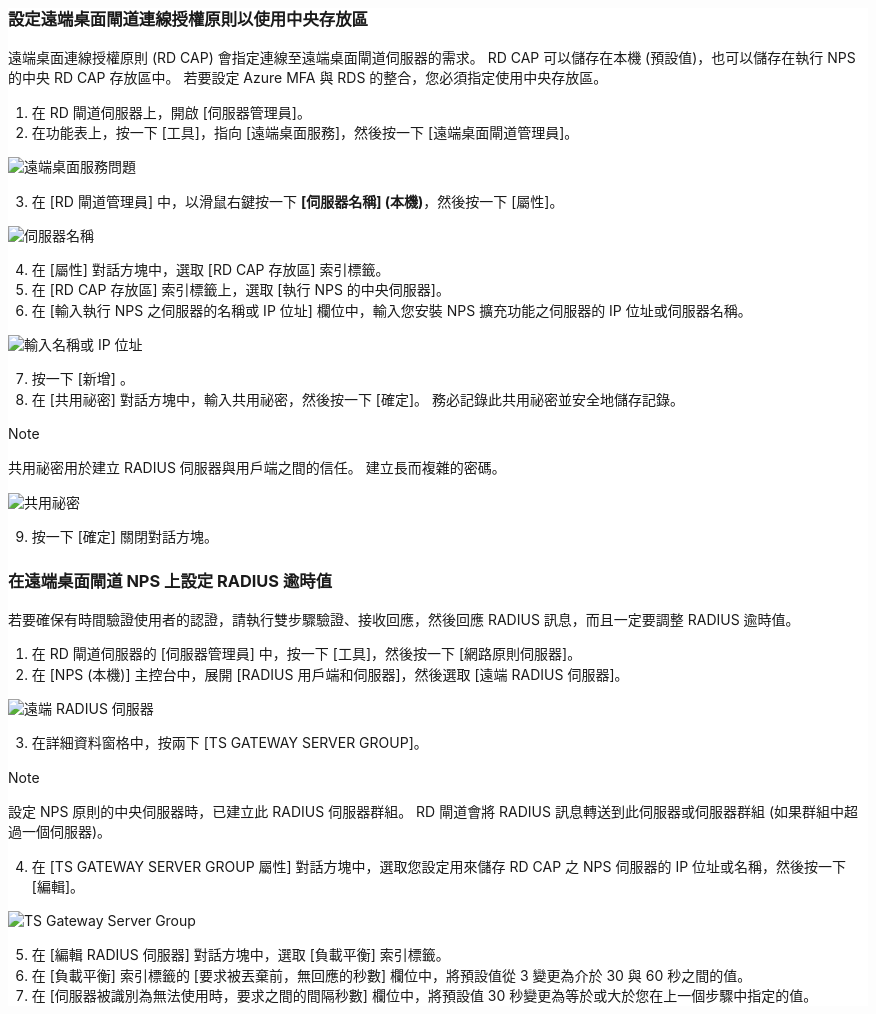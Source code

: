 ### <a name="configure-remote-desktop-gateway-connection-authorization-policies-to-use-central-store"></a>設定遠端桌面閘道連線授權原則以使用中央存放區
遠端桌面連線授權原則 (RD CAP) 會指定連線至遠端桌面閘道伺服器的需求。 RD CAP 可以儲存在本機 (預設值)，也可以儲存在執行 NPS 的中央 RD CAP 存放區中。 若要設定 Azure MFA 與 RDS 的整合，您必須指定使用中央存放區。

1. 在 RD 閘道伺服器上，開啟 [伺服器管理員]。 
2. 在功能表上，按一下 [工具]，指向 [遠端桌面服務]，然後按一下 [遠端桌面閘道管理員]。

  ![遠端桌面服務問題](./media/nps-extension-remote-desktop-gateway/image8.png)

3. 在 [RD 閘道管理員] 中，以滑鼠右鍵按一下 **\[伺服器名稱\] (本機)**，然後按一下 [屬性]。

  ![伺服器名稱](./media/nps-extension-remote-desktop-gateway/image9.png)

4. 在 [屬性] 對話方塊中，選取 [RD CAP 存放區] 索引標籤。
5. 在 [RD CAP 存放區] 索引標籤上，選取 [執行 NPS 的中央伺服器]。 
6. 在 [輸入執行 NPS 之伺服器的名稱或 IP 位址] 欄位中，輸入您安裝 NPS 擴充功能之伺服器的 IP 位址或伺服器名稱。

  ![輸入名稱或 IP 位址](./media/nps-extension-remote-desktop-gateway/image10.png)
  
7. 按一下 [新增] 。
8. 在 [共用祕密] 對話方塊中，輸入共用祕密，然後按一下 [確定]。 務必記錄此共用祕密並安全地儲存記錄。

 >[!NOTE]
 >共用祕密用於建立 RADIUS 伺服器與用戶端之間的信任。 建立長而複雜的密碼。
 >

 ![共用祕密](./media/nps-extension-remote-desktop-gateway/image11.png)

9. 按一下 [確定] 關閉對話方塊。

### <a name="configure-radius-timeout-value-on-remote-desktop-gateway-nps"></a>在遠端桌面閘道 NPS 上設定 RADIUS 逾時值
若要確保有時間驗證使用者的認證，請執行雙步驟驗證、接收回應，然後回應 RADIUS 訊息，而且一定要調整 RADIUS 逾時值。

1. 在 RD 閘道伺服器的 [伺服器管理員] 中，按一下 [工具]，然後按一下 [網路原則伺服器]。 
2. 在 [NPS (本機)] 主控台中，展開 [RADIUS 用戶端和伺服器]，然後選取 [遠端 RADIUS 伺服器]。

 ![遠端 RADIUS 伺服器](./media/nps-extension-remote-desktop-gateway/image12.png)

3. 在詳細資料窗格中，按兩下 [TS GATEWAY SERVER GROUP]。

 >[!NOTE]
 >設定 NPS 原則的中央伺服器時，已建立此 RADIUS 伺服器群組。 RD 閘道會將 RADIUS 訊息轉送到此伺服器或伺服器群組 (如果群組中超過一個伺服器)。
 >

4. 在 [TS GATEWAY SERVER GROUP 屬性] 對話方塊中，選取您設定用來儲存 RD CAP 之 NPS 伺服器的 IP 位址或名稱，然後按一下 [編輯]。 

 ![TS Gateway Server Group](./media/nps-extension-remote-desktop-gateway/image13.png)

5. 在 [編輯 RADIUS 伺服器] 對話方塊中，選取 [負載平衡] 索引標籤。
6. 在 [負載平衡] 索引標籤的 [要求被丟棄前，無回應的秒數] 欄位中，將預設值從 3 變更為介於 30 與 60 秒之間的值。
7. 在 [伺服器被識別為無法使用時，要求之間的間隔秒數] 欄位中，將預設值 30 秒變更為等於或大於您在上一個步驟中指定的值。
